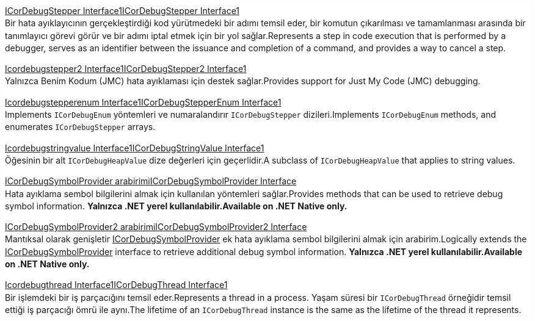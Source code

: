  [<span data-ttu-id="be93c-345">ICorDebugStepper Interface1</span><span class="sxs-lookup"><span data-stu-id="be93c-345">ICorDebugStepper Interface1</span></span>](../../../../docs/framework/unmanaged-api/debugging/icordebugstepper-interface.md)  
 <span data-ttu-id="be93c-346">Bir hata ayıklayıcının gerçekleştirdiği kod yürütmedeki bir adımı temsil eder, bir komutun çıkarılması ve tamamlanması arasında bir tanımlayıcı görevi görür ve bir adımı iptal etmek için bir yol sağlar.</span><span class="sxs-lookup"><span data-stu-id="be93c-346">Represents a step in code execution that is performed by a debugger, serves as an identifier between the issuance and completion of a command, and provides a way to cancel a step.</span></span>  
  
 [<span data-ttu-id="be93c-347">Icordebugstepper2 Interface1</span><span class="sxs-lookup"><span data-stu-id="be93c-347">ICorDebugStepper2 Interface1</span></span>](../../../../docs/framework/unmanaged-api/debugging/icordebugstepper2-interface1.md)  
 <span data-ttu-id="be93c-348">Yalnızca Benim Kodum (JMC) hata ayıklaması için destek sağlar.</span><span class="sxs-lookup"><span data-stu-id="be93c-348">Provides support for Just My Code (JMC) debugging.</span></span>  
  
 [<span data-ttu-id="be93c-349">Icordebugstepperenum Interface1</span><span class="sxs-lookup"><span data-stu-id="be93c-349">ICorDebugStepperEnum Interface1</span></span>](../../../../docs/framework/unmanaged-api/debugging/icordebugstepperenum-interface.md)  
 <span data-ttu-id="be93c-350">Implements `ICorDebugEnum` yöntemleri ve numaralandırır `ICorDebugStepper` dizileri.</span><span class="sxs-lookup"><span data-stu-id="be93c-350">Implements `ICorDebugEnum` methods, and enumerates `ICorDebugStepper` arrays.</span></span>  
  
 [<span data-ttu-id="be93c-351">Icordebugstringvalue Interface1</span><span class="sxs-lookup"><span data-stu-id="be93c-351">ICorDebugStringValue Interface1</span></span>](../../../../docs/framework/unmanaged-api/debugging/icordebugstringvalue-interface.md)  
 <span data-ttu-id="be93c-352">Öğesinin bir alt `ICorDebugHeapValue` dize değerleri için geçerlidir.</span><span class="sxs-lookup"><span data-stu-id="be93c-352">A subclass of `ICorDebugHeapValue` that applies to string values.</span></span>  
  
 [<span data-ttu-id="be93c-353">ICorDebugSymbolProvider arabirimi</span><span class="sxs-lookup"><span data-stu-id="be93c-353">ICorDebugSymbolProvider Interface</span></span>](../../../../docs/framework/unmanaged-api/debugging/icordebugsymbolprovider-interface.md)  
 <span data-ttu-id="be93c-354">Hata ayıklama sembol bilgilerini almak için kullanılan yöntemleri sağlar.</span><span class="sxs-lookup"><span data-stu-id="be93c-354">Provides methods that can be used to retrieve debug symbol information.</span></span> <span data-ttu-id="be93c-355">**Yalnızca .NET yerel kullanılabilir.**</span><span class="sxs-lookup"><span data-stu-id="be93c-355">**Available on .NET Native only.**</span></span>  
  
 [<span data-ttu-id="be93c-356">ICorDebugSymbolProvider2 arabirimi</span><span class="sxs-lookup"><span data-stu-id="be93c-356">ICorDebugSymbolProvider2 Interface</span></span>](../../../../docs/framework/unmanaged-api/debugging/icordebugsymbolprovider2-interface.md)  
 <span data-ttu-id="be93c-357">Mantıksal olarak genişletir [ICorDebugSymbolProvider](../../../../docs/framework/unmanaged-api/debugging/icordebugsymbolprovider-interface.md) ek hata ayıklama sembol bilgilerini almak için arabirim.</span><span class="sxs-lookup"><span data-stu-id="be93c-357">Logically extends the [ICorDebugSymbolProvider](../../../../docs/framework/unmanaged-api/debugging/icordebugsymbolprovider-interface.md) interface to retrieve additional debug symbol information.</span></span> <span data-ttu-id="be93c-358">**Yalnızca .NET yerel kullanılabilir.**</span><span class="sxs-lookup"><span data-stu-id="be93c-358">**Available on .NET Native only.**</span></span>  
  
 [<span data-ttu-id="be93c-359">Icordebugthread Interface1</span><span class="sxs-lookup"><span data-stu-id="be93c-359">ICorDebugThread Interface1</span></span>](../../../../docs/framework/unmanaged-api/debugging/icordebugthread-interface.md)  
 <span data-ttu-id="be93c-360">Bir işlemdeki bir iş parçacığını temsil eder.</span><span class="sxs-lookup"><span data-stu-id="be93c-360">Represents a thread in a process.</span></span> <span data-ttu-id="be93c-361">Yaşam süresi bir `ICorDebugThread` örneğidir temsil ettiği iş parçacığı ömrü ile aynı.</span><span class="sxs-lookup"><span data-stu-id="be93c-361">The lifetime of an `ICorDebugThread` instance is the same as the lifetime of the thread it represents.</span></span>  
  